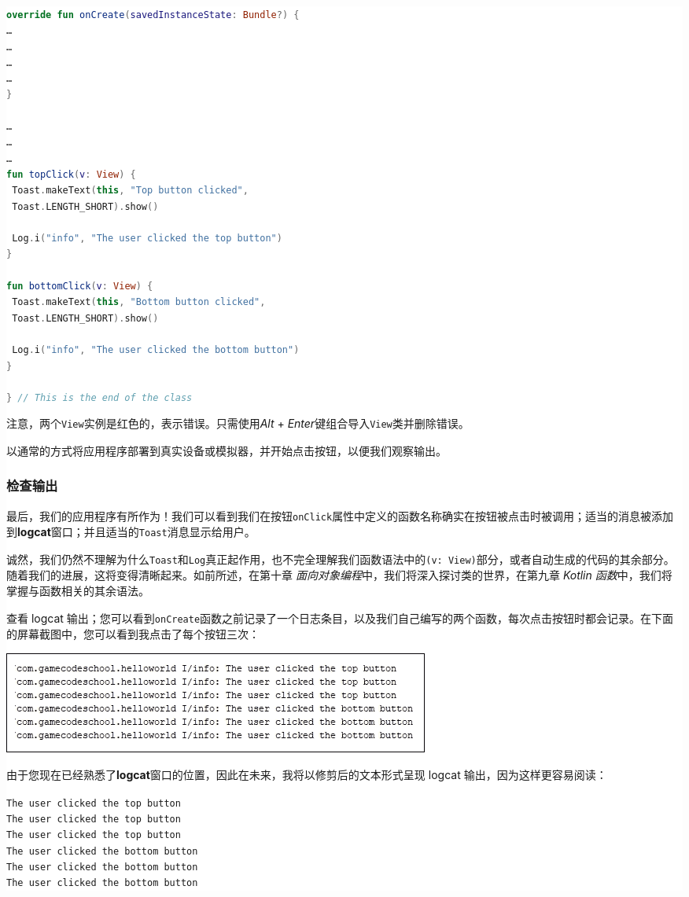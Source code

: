 ```kt
override fun onCreate(savedInstanceState: Bundle?) {
…
…
…
…
}

…
…
…
fun topClick(v: View) {
 Toast.makeText(this, "Top button clicked", 
 Toast.LENGTH_SHORT).show()

 Log.i("info", "The user clicked the top button")
}

fun bottomClick(v: View) {
 Toast.makeText(this, "Bottom button clicked", 
 Toast.LENGTH_SHORT).show()

 Log.i("info", "The user clicked the bottom button")
}

} // This is the end of the class
```

注意，两个`View`实例是红色的，表示错误。只需使用*Alt* + *Enter*键组合导入`View`类并删除错误。

以通常的方式将应用程序部署到真实设备或模拟器，并开始点击按钮，以便我们观察输出。

### 检查输出

最后，我们的应用程序有所作为！我们可以看到我们在按钮`onClick`属性中定义的函数名称确实在按钮被点击时被调用；适当的消息被添加到**logcat**窗口；并且适当的`Toast`消息显示给用户。

诚然，我们仍然不理解为什么`Toast`和`Log`真正起作用，也不完全理解我们函数语法中的`(v: View)`部分，或者自动生成的代码的其余部分。随着我们的进展，这将变得清晰起来。如前所述，在第十章 *面向对象编程*中，我们将深入探讨类的世界，在第九章 *Kotlin 函数*中，我们将掌握与函数相关的其余语法。

查看 logcat 输出；您可以看到`onCreate`函数之前记录了一个日志条目，以及我们自己编写的两个函数，每次点击按钮时都会记录。在下面的屏幕截图中，您可以看到我点击了每个按钮三次：

![检查输出](img/B12806_02_26.jpg)

由于您现在已经熟悉了**logcat**窗口的位置，因此在未来，我将以修剪后的文本形式呈现 logcat 输出，因为这样更容易阅读：

```kt
The user clicked the top button
The user clicked the top button
The user clicked the top button
The user clicked the bottom button
The user clicked the bottom button
The user clicked the bottom button
```
